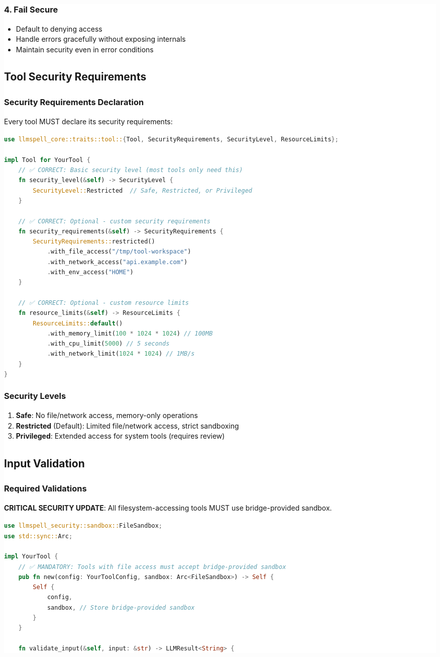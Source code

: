 ### 4. Fail Secure
- Default to denying access
- Handle errors gracefully without exposing internals
- Maintain security even in error conditions

## Tool Security Requirements

### Security Requirements Declaration

Every tool MUST declare its security requirements:

```rust
use llmspell_core::traits::tool::{Tool, SecurityRequirements, SecurityLevel, ResourceLimits};

impl Tool for YourTool {
    // ✅ CORRECT: Basic security level (most tools only need this)
    fn security_level(&self) -> SecurityLevel {
        SecurityLevel::Restricted  // Safe, Restricted, or Privileged
    }

    // ✅ CORRECT: Optional - custom security requirements
    fn security_requirements(&self) -> SecurityRequirements {
        SecurityRequirements::restricted()
            .with_file_access("/tmp/tool-workspace")
            .with_network_access("api.example.com")
            .with_env_access("HOME")
    }

    // ✅ CORRECT: Optional - custom resource limits  
    fn resource_limits(&self) -> ResourceLimits {
        ResourceLimits::default()
            .with_memory_limit(100 * 1024 * 1024) // 100MB
            .with_cpu_limit(5000) // 5 seconds
            .with_network_limit(1024 * 1024) // 1MB/s
    }
}
```

### Security Levels

1. **Safe**: No file/network access, memory-only operations
2. **Restricted** (Default): Limited file/network access, strict sandboxing  
3. **Privileged**: Extended access for system tools (requires review)

## Input Validation

### Required Validations

**CRITICAL SECURITY UPDATE**: All filesystem-accessing tools MUST use bridge-provided sandbox.

```rust
use llmspell_security::sandbox::FileSandbox;
use std::sync::Arc;

impl YourTool {
    // ✅ MANDATORY: Tools with file access must accept bridge-provided sandbox
    pub fn new(config: YourToolConfig, sandbox: Arc<FileSandbox>) -> Self {
        Self {
            config,
            sandbox, // Store bridge-provided sandbox
        }
    }

    fn validate_input(&self, input: &str) -> LLMResult<String> {
```